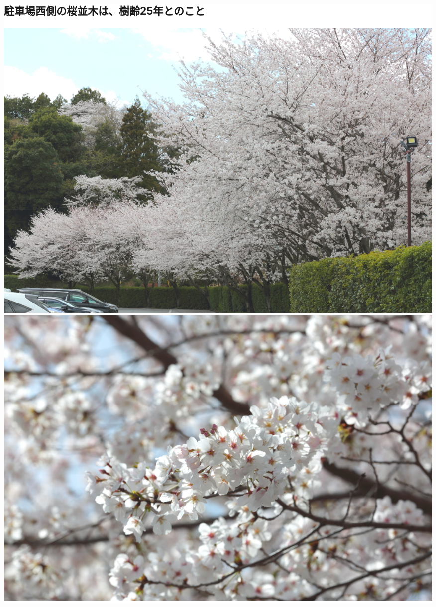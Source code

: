 <h2><span class="yellow">駐車場西側の桜並木は、樹齢25年とのこと</span></h2>
<a href="20250409_008.JPG" target="_blank"><img src="20250409_008.JPG" alt="サンプル画像" width="900" /></a>
<a href="20250409_009.JPG" target="_blank"><img src="20250409_009.JPG" alt="サンプル画像" width="900" /></a>